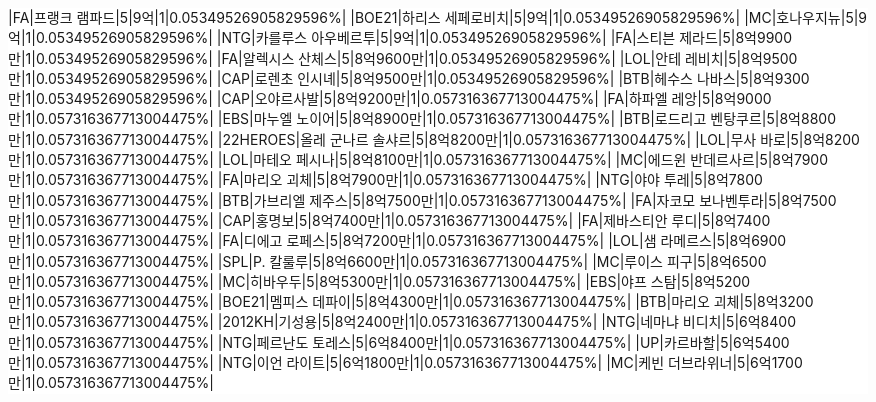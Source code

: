 |FA|프랭크 램파드|5|9억|1|0.05349526905829596%|
|BOE21|하리스 세페로비치|5|9억|1|0.05349526905829596%|
|MC|호나우지뉴|5|9억|1|0.05349526905829596%|
|NTG|카를루스 아우베르투|5|9억|1|0.05349526905829596%|
|FA|스티븐 제라드|5|8억9900만|1|0.05349526905829596%|
|FA|알렉시스 산체스|5|8억9600만|1|0.05349526905829596%|
|LOL|안테 레비치|5|8억9500만|1|0.05349526905829596%|
|CAP|로렌초 인시녜|5|8억9500만|1|0.05349526905829596%|
|BTB|헤수스 나바스|5|8억9300만|1|0.05349526905829596%|
|CAP|오야르사발|5|8억9200만|1|0.057316367713004475%|
|FA|하파엘 레앙|5|8억9000만|1|0.057316367713004475%|
|EBS|마누엘 노이어|5|8억8900만|1|0.057316367713004475%|
|BTB|로드리고 벤탕쿠르|5|8억8800만|1|0.057316367713004475%|
|22HEROES|올레 군나르 솔샤르|5|8억8200만|1|0.057316367713004475%|
|LOL|무사 바로|5|8억8200만|1|0.057316367713004475%|
|LOL|마테오 페시나|5|8억8100만|1|0.057316367713004475%|
|MC|에드윈 반데르사르|5|8억7900만|1|0.057316367713004475%|
|FA|마리오 괴체|5|8억7900만|1|0.057316367713004475%|
|NTG|야야 투레|5|8억7800만|1|0.057316367713004475%|
|BTB|가브리엘 제주스|5|8억7500만|1|0.057316367713004475%|
|FA|자코모 보나벤투라|5|8억7500만|1|0.057316367713004475%|
|CAP|홍명보|5|8억7400만|1|0.057316367713004475%|
|FA|제바스티안 루디|5|8억7400만|1|0.057316367713004475%|
|FA|디에고 로페스|5|8억7200만|1|0.057316367713004475%|
|LOL|샘 라메르스|5|8억6900만|1|0.057316367713004475%|
|SPL|P. 칼룰루|5|8억6600만|1|0.057316367713004475%|
|MC|루이스 피구|5|8억6500만|1|0.057316367713004475%|
|MC|히바우두|5|8억5300만|1|0.057316367713004475%|
|EBS|야프 스탐|5|8억5200만|1|0.057316367713004475%|
|BOE21|멤피스 데파이|5|8억4300만|1|0.057316367713004475%|
|BTB|마리오 괴체|5|8억3200만|1|0.057316367713004475%|
|2012KH|기성용|5|8억2400만|1|0.057316367713004475%|
|NTG|네마냐 비디치|5|6억8400만|1|0.057316367713004475%|
|NTG|페르난도 토레스|5|6억8400만|1|0.057316367713004475%|
|UP|카르바할|5|6억5400만|1|0.057316367713004475%|
|NTG|이언 라이트|5|6억1800만|1|0.057316367713004475%|
|MC|케빈 더브라위너|5|6억1700만|1|0.057316367713004475%|